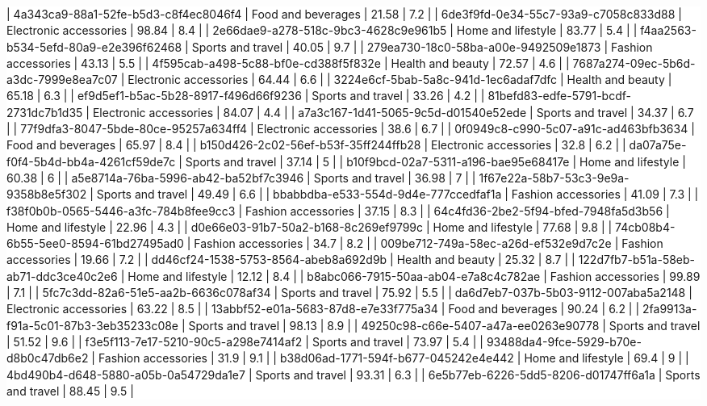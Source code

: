 | 4a343ca9-88a1-52fe-b5d3-c8f4ec8046f4 | Food and beverages     |   21.58 |             7.2 |
| 6de3f9fd-0e34-55c7-93a9-c7058c833d88 | Electronic accessories |   98.84 |             8.4 |
| 2e66dae9-a278-518c-9bc3-4628c9e961b5 | Home and lifestyle     |   83.77 |             5.4 |
| f4aa2563-b534-5efd-80a9-e2e396f62468 | Sports and travel      |   40.05 |             9.7 |
| 279ea730-18c0-58ba-a00e-9492509e1873 | Fashion accessories    |   43.13 |             5.5 |
| 4f595cab-a498-5c88-bf0e-cd388f5f832e | Health and beauty      |   72.57 |             4.6 |
| 7687a274-09ec-5b6d-a3dc-7999e8ea7c07 | Electronic accessories |   64.44 |             6.6 |
| 3224e6cf-5bab-5a8c-941d-1ec6adaf7dfc | Health and beauty      |   65.18 |             6.3 |
| ef9d5ef1-b5ac-5b28-8917-f496d66f9236 | Sports and travel      |   33.26 |             4.2 |
| 81befd83-edfe-5791-bcdf-2731dc7b1d35 | Electronic accessories |   84.07 |             4.4 |
| a7a3c167-1d41-5065-9c5d-d01540e52ede | Sports and travel      |   34.37 |             6.7 |
| 77f9dfa3-8047-5bde-80ce-95257a634ff4 | Electronic accessories |   38.6  |             6.7 |
| 0f0949c8-c990-5c07-a91c-ad463bfb3634 | Food and beverages     |   65.97 |             8.4 |
| b150d426-2c02-56ef-b53f-35ff244ffb28 | Electronic accessories |   32.8  |             6.2 |
| da07a75e-f0f4-5b4d-bb4a-4261cf59de7c | Sports and travel      |   37.14 |             5   |
| b10f9bcd-02a7-5311-a196-bae95e68417e | Home and lifestyle     |   60.38 |             6   |
| a5e8714a-76ba-5996-ab42-ba52bf7c3946 | Sports and travel      |   36.98 |             7   |
| 1f67e22a-58b7-53c3-9e9a-9358b8e5f302 | Sports and travel      |   49.49 |             6.6 |
| bbabbdba-e533-554d-9d4e-777ccedfaf1a | Fashion accessories    |   41.09 |             7.3 |
| f38f0b0b-0565-5446-a3fc-784b8fee9cc3 | Fashion accessories    |   37.15 |             8.3 |
| 64c4fd36-2be2-5f94-bfed-7948fa5d3b56 | Home and lifestyle     |   22.96 |             4.3 |
| d0e66e03-91b7-50a2-b168-8c269ef9799c | Home and lifestyle     |   77.68 |             9.8 |
| 74cb08b4-6b55-5ee0-8594-61bd27495ad0 | Fashion accessories    |   34.7  |             8.2 |
| 009be712-749a-58ec-a26d-ef532e9d7c2e | Fashion accessories    |   19.66 |             7.2 |
| dd46cf24-1538-5753-8564-abeb8a692d9b | Health and beauty      |   25.32 |             8.7 |
| 122d7fb7-b51a-58eb-ab71-ddc3ce40c2e6 | Home and lifestyle     |   12.12 |             8.4 |
| b8abc066-7915-50aa-ab04-e7a8c4c782ae | Fashion accessories    |   99.89 |             7.1 |
| 5fc7c3dd-82a6-51e5-aa2b-6636c078af34 | Sports and travel      |   75.92 |             5.5 |
| da6d7eb7-037b-5b03-9112-007aba5a2148 | Electronic accessories |   63.22 |             8.5 |
| 13abbf52-e01a-5683-87d8-e7e33f775a34 | Food and beverages     |   90.24 |             6.2 |
| 2fa9913a-f91a-5c01-87b3-3eb35233c08e | Sports and travel      |   98.13 |             8.9 |
| 49250c98-c66e-5407-a47a-ee0263e90778 | Sports and travel      |   51.52 |             9.6 |
| f3e5f113-7e17-5210-90c5-a298e7414af2 | Sports and travel      |   73.97 |             5.4 |
| 93488da4-9fce-5929-b70e-d8b0c47db6e2 | Fashion accessories    |   31.9  |             9.1 |
| b38d06ad-1771-594f-b677-045242e4e442 | Home and lifestyle     |   69.4  |             9   |
| 4bd490b4-d648-5880-a05b-0a54729da1e7 | Sports and travel      |   93.31 |             6.3 |
| 6e5b77eb-6226-5dd5-8206-d01747ff6a1a | Sports and travel      |   88.45 |             9.5 |